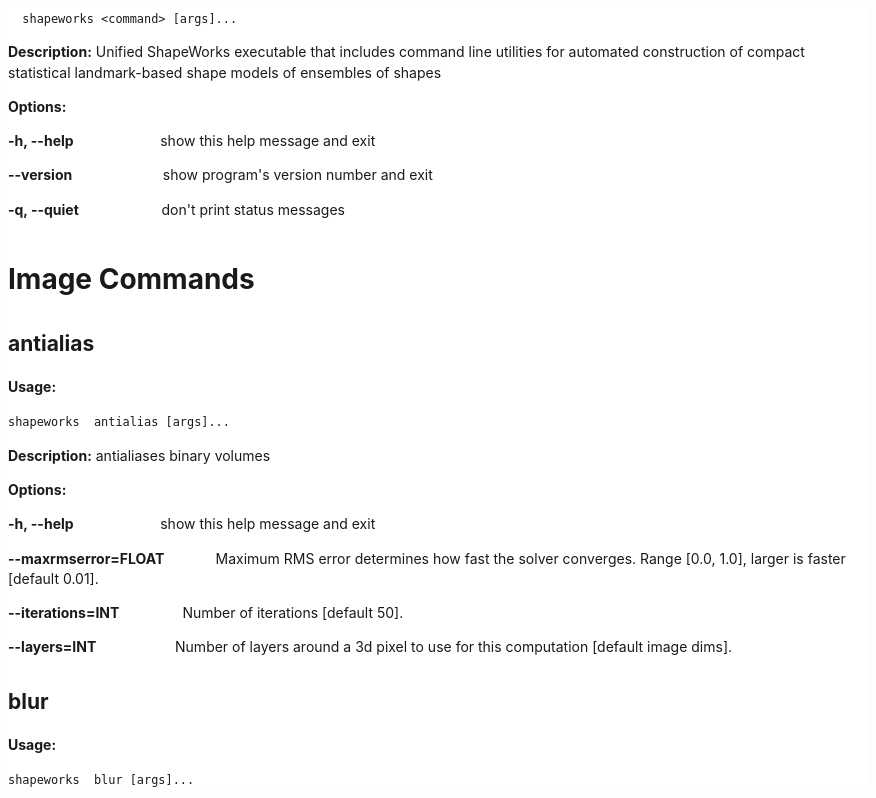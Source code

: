 ```
  shapeworks <command> [args]...
```  


**Description:** Unified ShapeWorks executable that includes command line utilities for automated construction of compact statistical landmark-based shape models of ensembles of shapes  


**Options:**

**-h, --help**&nbsp;&nbsp;&nbsp;&nbsp;&nbsp;&nbsp;&nbsp;&nbsp;&nbsp;&nbsp;&nbsp;&nbsp;&nbsp;&nbsp;&nbsp;&nbsp;&nbsp;&nbsp;&nbsp;&nbsp;&nbsp;&nbsp;show this help message and exit

**--version**&nbsp;&nbsp;&nbsp;&nbsp;&nbsp;&nbsp;&nbsp;&nbsp;&nbsp;&nbsp;&nbsp;&nbsp;&nbsp;&nbsp;&nbsp;&nbsp;&nbsp;&nbsp;&nbsp;&nbsp;&nbsp;&nbsp;&nbsp;show program's version number and exit

**-q, --quiet**&nbsp;&nbsp;&nbsp;&nbsp;&nbsp;&nbsp;&nbsp;&nbsp;&nbsp;&nbsp;&nbsp;&nbsp;&nbsp;&nbsp;&nbsp;&nbsp;&nbsp;&nbsp;&nbsp;&nbsp;&nbsp;don't print status messages  

# Image Commands

## antialias


**Usage:**

```
shapeworks  antialias [args]...
```  


**Description:** antialiases binary volumes  


**Options:**

**-h, --help**&nbsp;&nbsp;&nbsp;&nbsp;&nbsp;&nbsp;&nbsp;&nbsp;&nbsp;&nbsp;&nbsp;&nbsp;&nbsp;&nbsp;&nbsp;&nbsp;&nbsp;&nbsp;&nbsp;&nbsp;&nbsp;&nbsp;show this help message and exit

**--maxrmserror=FLOAT**&nbsp;&nbsp;&nbsp;&nbsp;&nbsp;&nbsp;&nbsp;&nbsp;&nbsp;&nbsp;&nbsp;&nbsp;&nbsp;Maximum RMS error determines how fast the solver converges. Range [0.0, 1.0], larger is faster [default 0.01].

**--iterations=INT**&nbsp;&nbsp;&nbsp;&nbsp;&nbsp;&nbsp;&nbsp;&nbsp;&nbsp;&nbsp;&nbsp;&nbsp;&nbsp;&nbsp;&nbsp;&nbsp;Number of iterations [default 50].

**--layers=INT**&nbsp;&nbsp;&nbsp;&nbsp;&nbsp;&nbsp;&nbsp;&nbsp;&nbsp;&nbsp;&nbsp;&nbsp;&nbsp;&nbsp;&nbsp;&nbsp;&nbsp;&nbsp;&nbsp;&nbsp;Number of layers around a 3d pixel to use for this computation [default image dims].  

## blur


**Usage:**

```
shapeworks  blur [args]...
```  
